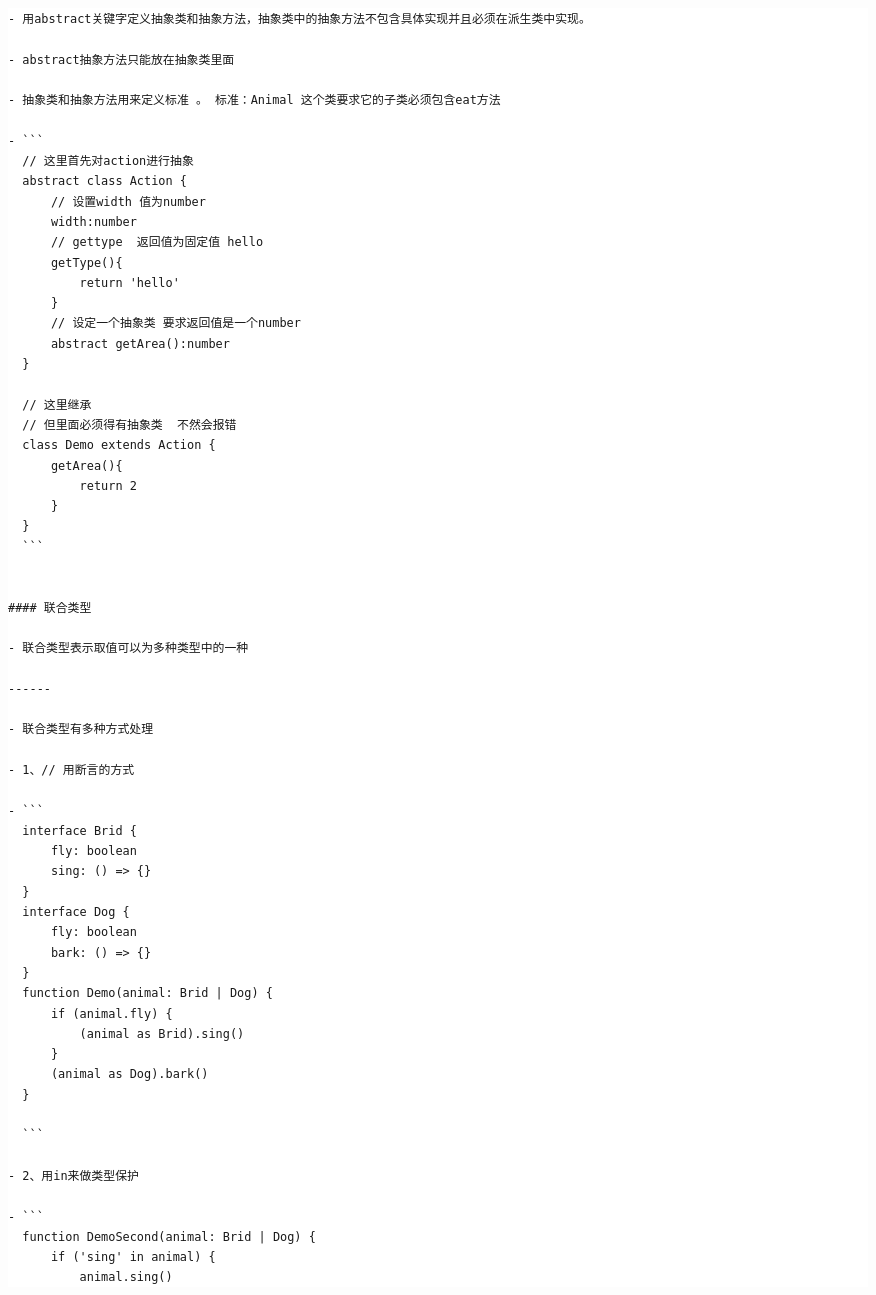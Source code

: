   ```
- 用abstract关键字定义抽象类和抽象方法，抽象类中的抽象方法不包含具体实现并且必须在派生类中实现。

- abstract抽象方法只能放在抽象类里面

- 抽象类和抽象方法用来定义标准 。 标准：Animal 这个类要求它的子类必须包含eat方法

  - ```
    // 这里首先对action进行抽象
    abstract class Action {
        // 设置width 值为number
        width:number
        // gettype  返回值为固定值 hello
        getType(){
            return 'hello'
        }
        // 设定一个抽象类 要求返回值是一个number
        abstract getArea():number
    }
    
    // 这里继承
    // 但里面必须得有抽象类  不然会报错
    class Demo extends Action {
        getArea(){
            return 2
        }
    }
    ```


#### 联合类型

- 联合类型表示取值可以为多种类型中的一种

------

- 联合类型有多种方式处理

- 1、// 用断言的方式

  - ```
    interface Brid {
        fly: boolean
        sing: () => {}
    }
    interface Dog {
        fly: boolean
        bark: () => {}
    }
    function Demo(animal: Brid | Dog) {
        if (animal.fly) {
            (animal as Brid).sing()
        }
        (animal as Dog).bark()
    }
    
    ```

- 2、用in来做类型保护

  - ```
    function DemoSecond(animal: Brid | Dog) {
        if ('sing' in animal) {
            animal.sing()
  ```